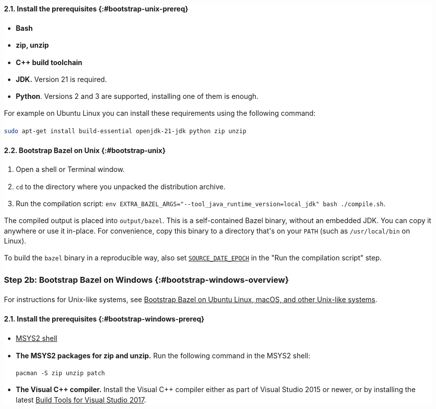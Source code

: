 #### 2.1. Install the prerequisites {:#bootstrap-unix-prereq}

*   **Bash**

*   **zip, unzip**

*   **C++ build toolchain**

*   **JDK.** Version 21 is required.

*   **Python**. Versions 2 and 3 are supported, installing one of them is
    enough.

For example on Ubuntu Linux you can install these requirements using the
following command:

```sh
sudo apt-get install build-essential openjdk-21-jdk python zip unzip
```

#### 2.2. Bootstrap Bazel on Unix {:#bootstrap-unix}

1.  Open a shell or Terminal window.

3.  `cd` to the directory where you unpacked the distribution archive.

3.  Run the compilation script: `env EXTRA_BAZEL_ARGS="--tool_java_runtime_version=local_jdk" bash ./compile.sh`.

The compiled output is placed into `output/bazel`. This is a self-contained
Bazel binary, without an embedded JDK. You can copy it anywhere or use it
in-place. For convenience, copy this binary to a directory that's on your
`PATH` (such as `/usr/local/bin` on Linux).

To build the `bazel` binary in a reproducible way, also set
[`SOURCE_DATE_EPOCH`](https://reproducible-builds.org/specs/source-date-epoch/)
in the "Run the compilation script" step.

### Step 2b: Bootstrap Bazel on Windows {:#bootstrap-windows-overview}

For instructions for Unix-like systems, see
[Bootstrap Bazel on Ubuntu Linux, macOS, and other Unix-like systems](#bootstrap-unix).

#### 2.1. Install the prerequisites {:#bootstrap-windows-prereq}

*   [MSYS2 shell](https://msys2.github.io/)

*   **The MSYS2 packages for zip and unzip.** Run the following command in the MSYS2 shell:

    ```
    pacman -S zip unzip patch
    ```

*   **The Visual C++ compiler.** Install the Visual C++ compiler either as part
    of Visual Studio 2015 or newer, or by installing the latest [Build Tools
    for Visual Studio 2017](https://aka.ms/BuildTools).
